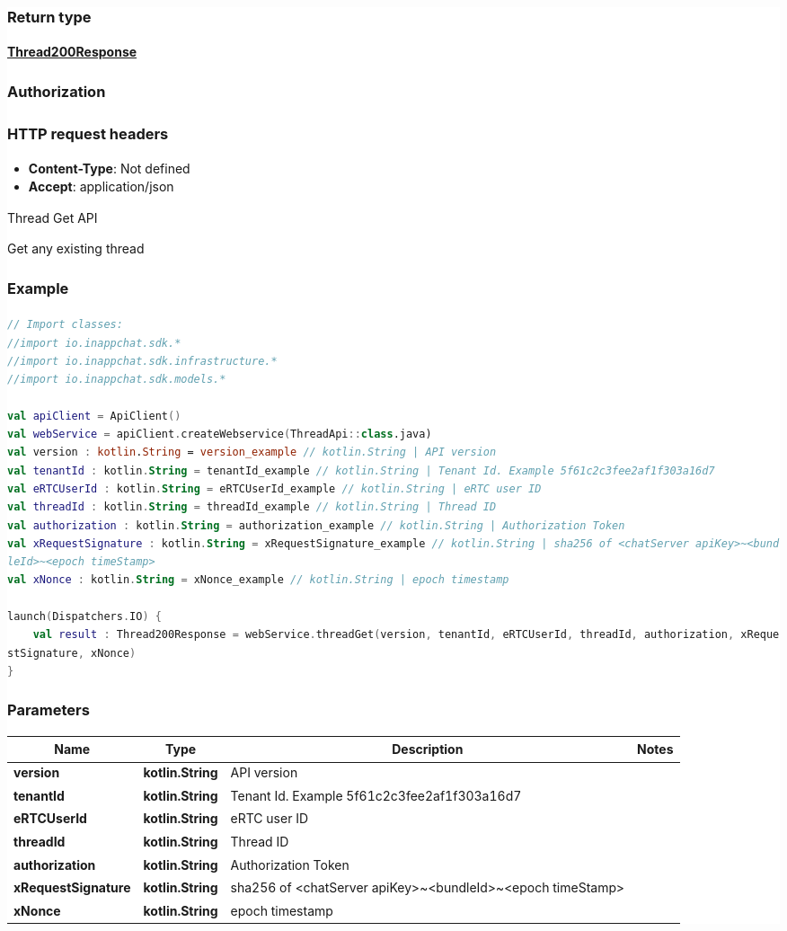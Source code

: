 ### Return type

[**Thread200Response**](Thread200Response.md)

### Authorization



### HTTP request headers

 - **Content-Type**: Not defined
 - **Accept**: application/json


Thread Get API

Get any existing thread

### Example
```kotlin
// Import classes:
//import io.inappchat.sdk.*
//import io.inappchat.sdk.infrastructure.*
//import io.inappchat.sdk.models.*

val apiClient = ApiClient()
val webService = apiClient.createWebservice(ThreadApi::class.java)
val version : kotlin.String = version_example // kotlin.String | API version
val tenantId : kotlin.String = tenantId_example // kotlin.String | Tenant Id. Example 5f61c2c3fee2af1f303a16d7
val eRTCUserId : kotlin.String = eRTCUserId_example // kotlin.String | eRTC user ID
val threadId : kotlin.String = threadId_example // kotlin.String | Thread ID
val authorization : kotlin.String = authorization_example // kotlin.String | Authorization Token
val xRequestSignature : kotlin.String = xRequestSignature_example // kotlin.String | sha256 of <chatServer apiKey>~<bundleId>~<epoch timeStamp>
val xNonce : kotlin.String = xNonce_example // kotlin.String | epoch timestamp

launch(Dispatchers.IO) {
    val result : Thread200Response = webService.threadGet(version, tenantId, eRTCUserId, threadId, authorization, xRequestSignature, xNonce)
}
```

### Parameters

Name | Type | Description  | Notes
------------- | ------------- | ------------- | -------------
 **version** | **kotlin.String**| API version |
 **tenantId** | **kotlin.String**| Tenant Id. Example 5f61c2c3fee2af1f303a16d7 |
 **eRTCUserId** | **kotlin.String**| eRTC user ID |
 **threadId** | **kotlin.String**| Thread ID |
 **authorization** | **kotlin.String**| Authorization Token |
 **xRequestSignature** | **kotlin.String**| sha256 of &lt;chatServer apiKey&gt;~&lt;bundleId&gt;~&lt;epoch timeStamp&gt; |
 **xNonce** | **kotlin.String**| epoch timestamp |
